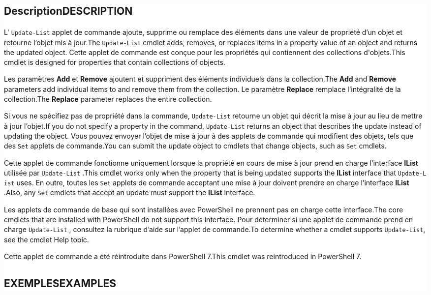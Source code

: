 ## <span data-ttu-id="d103d-108">Description</span><span class="sxs-lookup"><span data-stu-id="d103d-108">DESCRIPTION</span></span>

<span data-ttu-id="d103d-109">L' `Update-List` applet de commande ajoute, supprime ou remplace des éléments dans une valeur de propriété d’un objet et retourne l’objet mis à jour.</span><span class="sxs-lookup"><span data-stu-id="d103d-109">The `Update-List` cmdlet adds, removes, or replaces items in a property value of an object and returns the updated object.</span></span> <span data-ttu-id="d103d-110">Cette applet de commande est conçue pour les propriétés qui contiennent des collections d'objets.</span><span class="sxs-lookup"><span data-stu-id="d103d-110">This cmdlet is designed for properties that contain collections of objects.</span></span>

<span data-ttu-id="d103d-111">Les paramètres **Add** et **Remove** ajoutent et suppriment des éléments individuels dans la collection.</span><span class="sxs-lookup"><span data-stu-id="d103d-111">The **Add** and **Remove** parameters add individual items to and remove them from the collection.</span></span>
<span data-ttu-id="d103d-112">Le paramètre **Replace** remplace l’intégralité de la collection.</span><span class="sxs-lookup"><span data-stu-id="d103d-112">The **Replace** parameter replaces the entire collection.</span></span>

<span data-ttu-id="d103d-113">Si vous ne spécifiez pas de propriété dans la commande, `Update-List` retourne un objet qui décrit la mise à jour au lieu de mettre à jour l’objet.</span><span class="sxs-lookup"><span data-stu-id="d103d-113">If you do not specify a property in the command, `Update-List` returns an object that describes the update instead of updating the object.</span></span> <span data-ttu-id="d103d-114">Vous pouvez envoyer l’objet de mise à jour à des applets de commande qui modifient des objets, tels que des `Set` applets de commande.</span><span class="sxs-lookup"><span data-stu-id="d103d-114">You can submit the update object to cmdlets that change objects, such as `Set` cmdlets.</span></span>

<span data-ttu-id="d103d-115">Cette applet de commande fonctionne uniquement lorsque la propriété en cours de mise à jour prend en charge l’interface **IList** utilisée par `Update-List` .</span><span class="sxs-lookup"><span data-stu-id="d103d-115">This cmdlet works only when the property that is being updated supports the **IList** interface that `Update-List` uses.</span></span> <span data-ttu-id="d103d-116">En outre, toutes les `Set` applets de commande acceptant une mise à jour doivent prendre en charge l’interface **IList** .</span><span class="sxs-lookup"><span data-stu-id="d103d-116">Also, any `Set` cmdlets that accept an update must support the **IList** interface.</span></span>

<span data-ttu-id="d103d-117">Les applets de commande de base qui sont installées avec PowerShell ne prennent pas en charge cette interface.</span><span class="sxs-lookup"><span data-stu-id="d103d-117">The core cmdlets that are installed with PowerShell do not support this interface.</span></span> <span data-ttu-id="d103d-118">Pour déterminer si une applet de commande prend en charge `Update-List` , consultez la rubrique d’aide sur l’applet de commande.</span><span class="sxs-lookup"><span data-stu-id="d103d-118">To determine whether a cmdlet supports `Update-List`, see the cmdlet Help topic.</span></span>

<span data-ttu-id="d103d-119">Cette applet de commande a été réintroduite dans PowerShell 7.</span><span class="sxs-lookup"><span data-stu-id="d103d-119">This cmdlet was reintroduced in PowerShell 7.</span></span>

## <span data-ttu-id="d103d-120">EXEMPLES</span><span class="sxs-lookup"><span data-stu-id="d103d-120">EXAMPLES</span></span>
